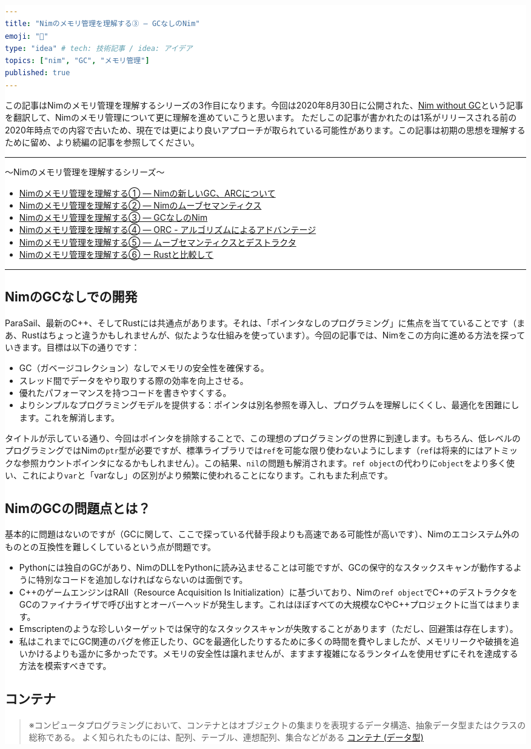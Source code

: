 ```yaml
---
title: "Nimのメモリ管理を理解する③ ― GCなしのNim"
emoji: "👑"
type: "idea" # tech: 技術記事 / idea: アイデア
topics: ["nim", "GC", "メモリ管理"]
published: true
---
```


この記事はNimのメモリ管理を理解するシリーズの3作目になります。今回は2020年8月30日に公開された、[Nim without GC](https://nim-lang.org/araq/destructors.html)という記事を翻訳して、Nimのメモリ管理について更に理解を進めていこうと思います。
ただしこの記事が書かれたのは1系がリリースされる前の2020年時点での内容で古いため、現在では更により良いアプローチが取られている可能性があります。この記事は初期の思想を理解するために留め、より続編の記事を参照してください。

---

〜Nimのメモリ管理を理解するシリーズ〜
- [Nimのメモリ管理を理解する① ― Nimの新しいGC、ARCについて](https://qiita.com/dumblepy/items/be660c17556d73aa3570)
- [Nimのメモリ管理を理解する② ― Nimのムーブセマンティクス](https://zenn.dev/dumblepy/articles/af2b2b9f8fd890)
- [Nimのメモリ管理を理解する③ ― GCなしのNim](https://zenn.dev/dumblepy/articles/0dcbc08aed1a25)
- [Nimのメモリ管理を理解する④ ― ORC - アルゴリズムによるアドバンテージ](https://zenn.dev/dumblepy/articles/efffa86d9177b1)
- [Nimのメモリ管理を理解する⑤ ― ムーブセマンティクスとデストラクタ](https://zenn.dev/dumblepy/articles/92bdd7afe1fc29)
- [Nimのメモリ管理を理解する⑥ ー Rustと比較して](https://zenn.dev/dumblepy/articles/d17f07bd973c6b)

---

## NimのGCなしでの開発

ParaSail、最新のC++、そしてRustには共通点があります。それは、「ポインタなしのプログラミング」に焦点を当てていることです（まあ、Rustはちょっと違うかもしれませんが、似たような仕組みを使っています）。今回の記事では、Nimをこの方向に進める方法を探っていきます。目標は以下の通りです：

- GC（ガベージコレクション）なしでメモリの安全性を確保する。
- スレッド間でデータをやり取りする際の効率を向上させる。
- 優れたパフォーマンスを持つコードを書きやすくする。
- よりシンプルなプログラミングモデルを提供する：ポインタは別名参照を導入し、プログラムを理解しにくくし、最適化を困難にします。これを解消します。

タイトルが示している通り、今回はポインタを排除することで、この理想のプログラミングの世界に到達します。もちろん、低レベルのプログラミングではNimの`ptr`型が必要ですが、標準ライブラリでは`ref`を可能な限り使わないようにします（`ref`は将来的にはアトミックな参照カウントポインタになるかもしれません）。この結果、`nil`の問題も解消されます。`ref object`の代わりに`object`をより多く使い、これにより`var`と「varなし」の区別がより頻繁に使われることになります。これもまた利点です。

## NimのGCの問題点とは？
基本的に問題はないのですが（GCに関して、ここで探っている代替手段よりも高速である可能性が高いです）、Nimのエコシステム外のものとの互換性を難しくしているという点が問題です。

- Pythonには独自のGCがあり、NimのDLLをPythonに読み込ませることは可能ですが、GCの保守的なスタックスキャンが動作するように特別なコードを追加しなければならないのは面倒です。
- C++のゲームエンジンはRAII（Resource Acquisition Is Initialization）に基づいており、Nimの`ref object`でC++のデストラクタをGCのファイナライザで呼び出すとオーバーヘッドが発生します。これはほぼすべての大規模なCやC++プロジェクトに当てはまります。
- Emscriptenのような珍しいターゲットでは保守的なスタックスキャンが失敗することがあります（ただし、回避策は存在します）。
- 私はこれまでにGC関連のバグを修正したり、GCを最適化したりするために多くの時間を費やしましたが、メモリリークや破損を追いかけるよりも遥かに多かったです。メモリの安全性は譲れませんが、ますます複雑になるランタイムを使用せずにそれを達成する方法を模索すべきです。

## コンテナ
> ※コンピュータプログラミングにおいて、コンテナとはオブジェクトの集まりを表現するデータ構造、抽象データ型またはクラスの総称である。
> よく知られたものには、配列、テーブル、連想配列、集合などがある
> [コンテナ (データ型)](https://ja.wikipedia.org/wiki/%E3%82%B3%E3%83%B3%E3%83%86%E3%83%8A_(%E3%83%87%E3%83%BC%E3%82%BF%E5%9E%8B))


[^1]: これは現在では全てサポートされています。